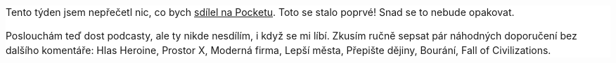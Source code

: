 Tento týden jsem nepřečetl nic, co bych [sdílel na Pocketu](https://getpocket.com/@honzajavorek). Toto se stalo poprvé! Snad se to nebude opakovat.

Poslouchám teď dost podcasty, ale ty nikde nesdílím, i když se mi líbí. Zkusím ručně sepsat pár náhodných doporučení bez dalšího komentáře: Hlas Heroine, Prostor X, Moderná firma, Lepší města, Přepište dějiny, Bourání, Fall of Civilizations.
